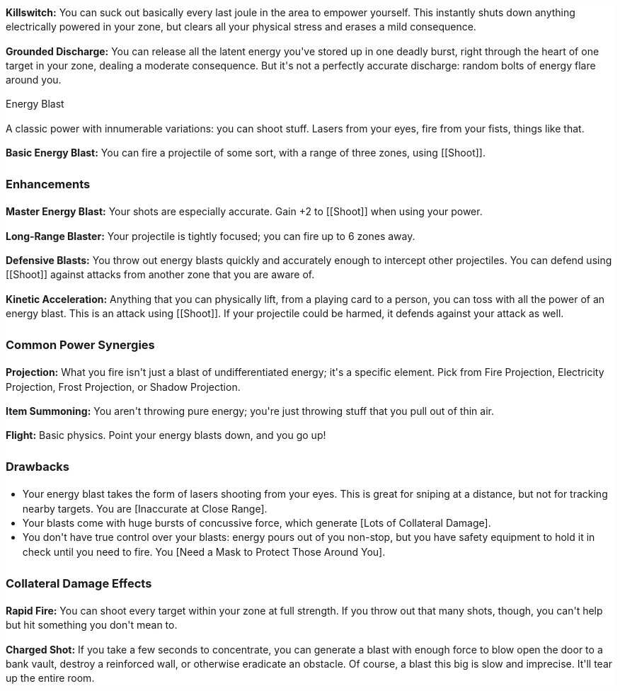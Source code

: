**Killswitch:** You can suck out basically every last joule in the area to empower yourself. This instantly shuts down anything electrically powered in your zone, but clears all your physical stress and erases a mild consequence.

**Grounded Discharge:** You can release all the latent energy you've stored up in one deadly burst, right through the heart of one target in your zone, dealing a moderate consequence. But it's not a perfectly accurate discharge: random bolts of energy flare around you.

Energy Blast

A classic power with innumerable variations: you can shoot stuff. Lasers from your eyes, fire from your fists, things like that.

**Basic Energy Blast:** You can fire a projectile of some sort, with a range of three zones, using [[Shoot]].

### Enhancements

**Master Energy Blast:** Your shots are especially accurate. Gain +2 to [[Shoot]] when using your power.

**Long-Range Blaster:** Your projectile is tightly focused; you can fire up to 6 zones away.

**Defensive Blasts:** You throw out energy blasts quickly and accurately enough to intercept other projectiles. You can defend using [[Shoot]] against attacks from another zone that you are aware of.

**Kinetic Acceleration:** Anything that you can physically lift, from a playing card to a person, you can toss with all the power of an energy blast. This is an attack using [[Shoot]]. If your projectile could be harmed, it defends against your attack as well.

### Common Power Synergies

**Projection:** What you fire isn't just a blast of undifferentiated energy; it's a specific element. Pick from Fire Projection, Electricity Projection, Frost Projection, or Shadow Projection.

**Item Summoning:** You aren't throwing pure energy; you're just throwing stuff that you pull out of thin air.

**Flight:** Basic physics. Point your energy blasts down, and you go up!

### Drawbacks

- Your energy blast takes the form of lasers shooting from your eyes. This is great for sniping at a distance, but not for tracking nearby targets. You are [Inaccurate at Close Range].
- Your blasts come with huge bursts of concussive force, which generate [Lots of Collateral Damage].
- You don't have true control over your blasts: energy pours out of you non-stop, but you have safety equipment to hold it in check until you need to fire. You [Need a Mask to Protect Those Around You].

### Collateral Damage Effects

**Rapid Fire:** You can shoot every target within your zone at full strength. If you throw out that many shots, though, you can't help but hit something you don't mean to.

**Charged Shot:** If you take a few seconds to concentrate, you can generate a blast with enough force to blow open the door to a bank vault, destroy a reinforced wall, or otherwise eradicate an obstacle. Of course, a blast this big is slow and imprecise. It'll tear up the entire room.
